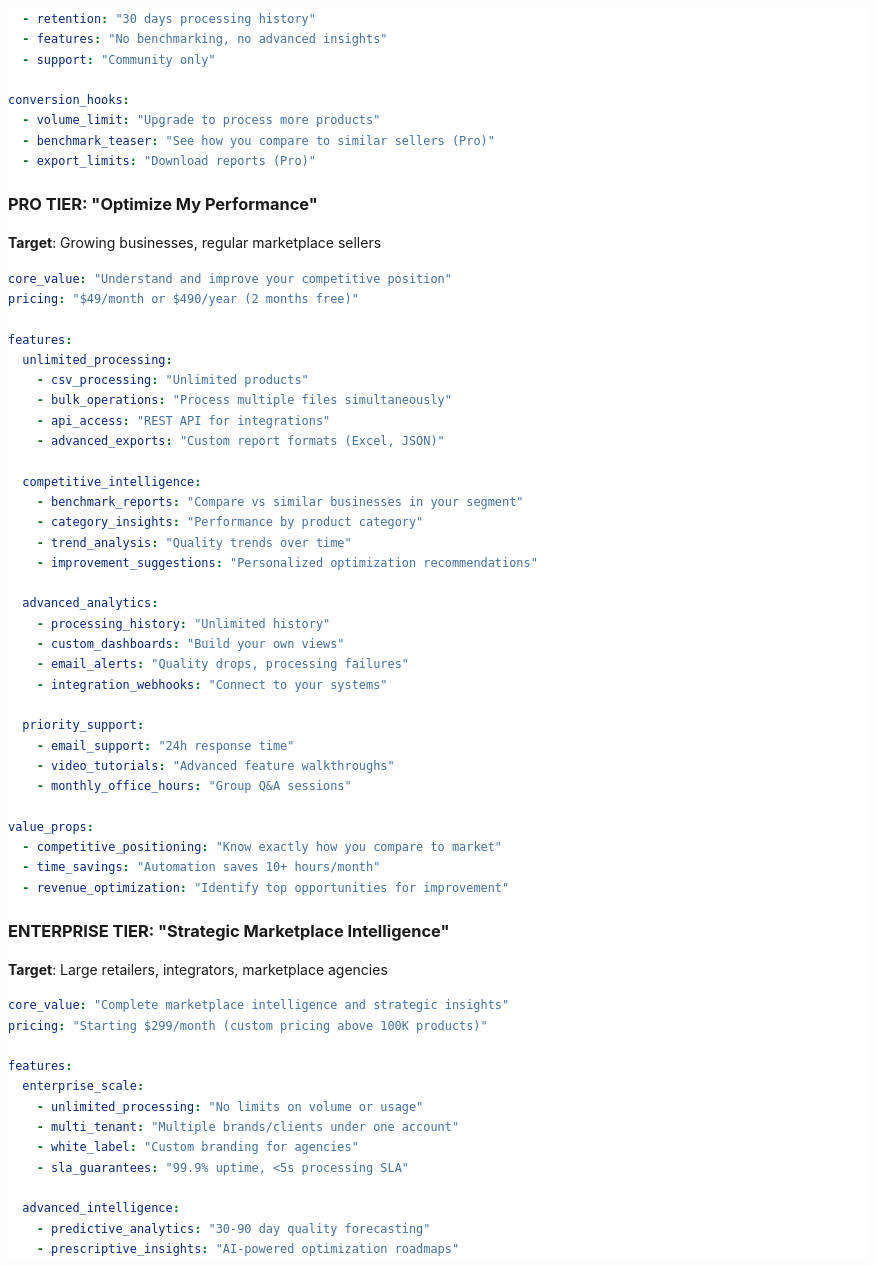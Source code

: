 ```yaml
  - retention: "30 days processing history"
  - features: "No benchmarking, no advanced insights"
  - support: "Community only"

conversion_hooks:
  - volume_limit: "Upgrade to process more products"
  - benchmark_teaser: "See how you compare to similar sellers (Pro)"
  - export_limits: "Download reports (Pro)"
```

### PRO TIER: "Optimize My Performance" 
**Target**: Growing businesses, regular marketplace sellers

```yaml
core_value: "Understand and improve your competitive position"
pricing: "$49/month or $490/year (2 months free)"

features:
  unlimited_processing:
    - csv_processing: "Unlimited products"
    - bulk_operations: "Process multiple files simultaneously" 
    - api_access: "REST API for integrations"
    - advanced_exports: "Custom report formats (Excel, JSON)"
    
  competitive_intelligence:
    - benchmark_reports: "Compare vs similar businesses in your segment"
    - category_insights: "Performance by product category"
    - trend_analysis: "Quality trends over time"
    - improvement_suggestions: "Personalized optimization recommendations"
    
  advanced_analytics:
    - processing_history: "Unlimited history"  
    - custom_dashboards: "Build your own views"
    - email_alerts: "Quality drops, processing failures"
    - integration_webhooks: "Connect to your systems"
    
  priority_support:
    - email_support: "24h response time"
    - video_tutorials: "Advanced feature walkthroughs"
    - monthly_office_hours: "Group Q&A sessions"

value_props:
  - competitive_positioning: "Know exactly how you compare to market"
  - time_savings: "Automation saves 10+ hours/month" 
  - revenue_optimization: "Identify top opportunities for improvement"
```

### ENTERPRISE TIER: "Strategic Marketplace Intelligence"
**Target**: Large retailers, integrators, marketplace agencies

```yaml
core_value: "Complete marketplace intelligence and strategic insights"
pricing: "Starting $299/month (custom pricing above 100K products)"

features:
  enterprise_scale:
    - unlimited_processing: "No limits on volume or usage"
    - multi_tenant: "Multiple brands/clients under one account"
    - white_label: "Custom branding for agencies"
    - sla_guarantees: "99.9% uptime, <5s processing SLA"
    
  advanced_intelligence:
    - predictive_analytics: "30-90 day quality forecasting"
    - prescriptive_insights: "AI-powered optimization roadmaps"  
```